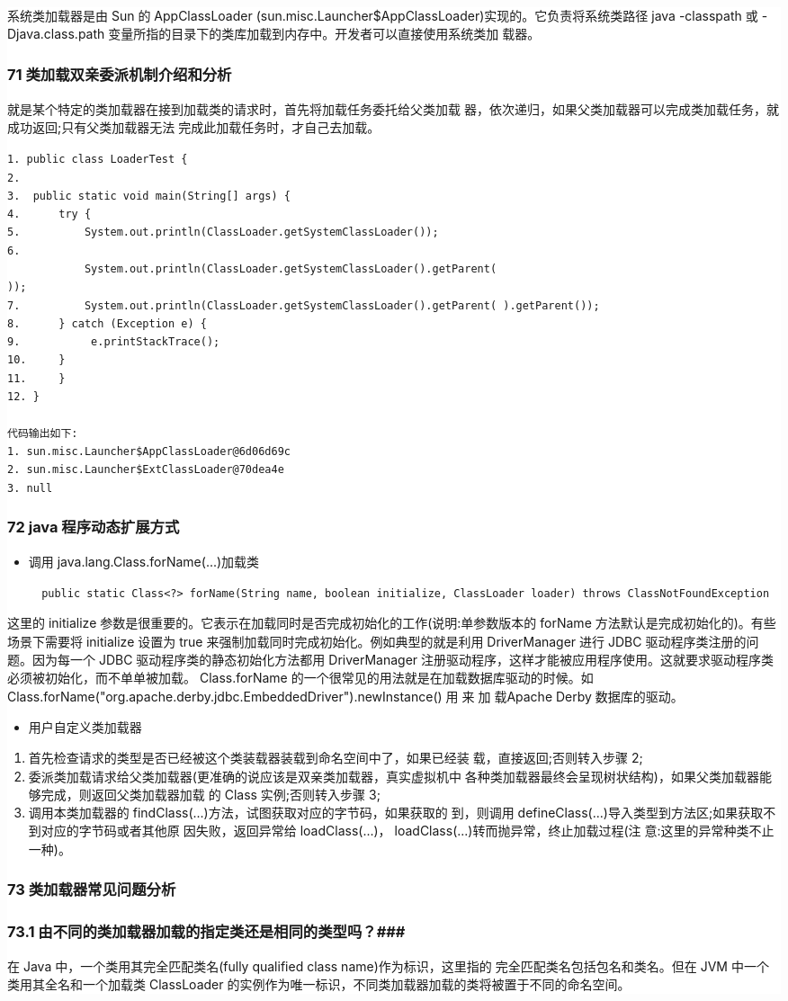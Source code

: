 系统类加载器是由 Sun 的 AppClassLoader (sun.misc.Launcher$AppClassLoader)实现的。它负责将系统类路径 java -classpath 或 -Djava.class.path 变量所指的目录下的类库加载到内存中。开发者可以直接使用系统类加 载器。


### 71 类加载双亲委派机制介绍和分析 ###

就是某个特定的类加载器在接到加载类的请求时，首先将加载任务委托给父类加载 器，依次递归，如果父类加载器可以完成类加载任务，就成功返回;只有父类加载器无法 完成此加载任务时，才自己去加载。

	1. public class LoaderTest {
	2.
	3. 	public static void main(String[] args) {
	4. 		try {
	5. 			System.out.println(ClassLoader.getSystemClassLoader());
	6.
				System.out.println(ClassLoader.getSystemClassLoader().getParent(
	));
	7. 			System.out.println(ClassLoader.getSystemClassLoader().getParent( ).getParent());
	8. 		} catch (Exception e) {
	9.			 e.printStackTrace();
	10. 	}
	11. 	}
	12. }

	代码输出如下: 
	1. sun.misc.Launcher$AppClassLoader@6d06d69c
	2. sun.misc.Launcher$ExtClassLoader@70dea4e
	3. null

### 72 java 程序动态扩展方式 ###

* 调用 java.lang.Class.forName(...)加载类
 
		public static Class<?> forName(String name, boolean initialize, ClassLoader loader) throws ClassNotFoundException
		
这里的 initialize 参数是很重要的。它表示在加载同时是否完成初始化的工作(说明:单参数版本的 forName 方法默认是完成初始化的)。有些场景下需要将 initialize 设置为 true
来强制加载同时完成初始化。例如典型的就是利用 DriverManager 进行 JDBC 驱动程序类注册的问题。因为每一个 JDBC 驱动程序类的静态初始化方法都用 DriverManager 注册驱动程序，这样才能被应用程序使用。这就要求驱动程序类必须被初始化，而不单单被加载。
Class.forName 的一个很常见的用法就是在加载数据库驱动的时候。如
Class.forName("org.apache.derby.jdbc.EmbeddedDriver").newInstance() 用 来 加 载Apache Derby 数据库的驱动。

* 用户自定义类加载器

1. 首先检查请求的类型是否已经被这个类装载器装载到命名空间中了，如果已经装 载，直接返回;否则转入步骤 2;
2. 委派类加载请求给父类加载器(更准确的说应该是双亲类加载器，真实虚拟机中 各种类加载器最终会呈现树状结构)，如果父类加载器能够完成，则返回父类加载器加载 的 Class 实例;否则转入步骤 3;
3. 调用本类加载器的 findClass(...)方法，试图获取对应的字节码，如果获取的 到，则调用 defineClass(...)导入类型到方法区;如果获取不到对应的字节码或者其他原 因失败，返回异常给 loadClass(...)， loadClass(...)转而抛异常，终止加载过程(注 意:这里的异常种类不止一种)。

### 73 类加载器常见问题分析 ###

### 73.1 由不同的类加载器加载的指定类还是相同的类型吗？###

在 Java 中，一个类用其完全匹配类名(fully qualified class name)作为标识，这里指的 完全匹配类名包括包名和类名。但在 JVM 中一个类用其全名和一个加载类 ClassLoader 的实例作为唯一标识，不同类加载器加载的类将被置于不同的命名空间。
